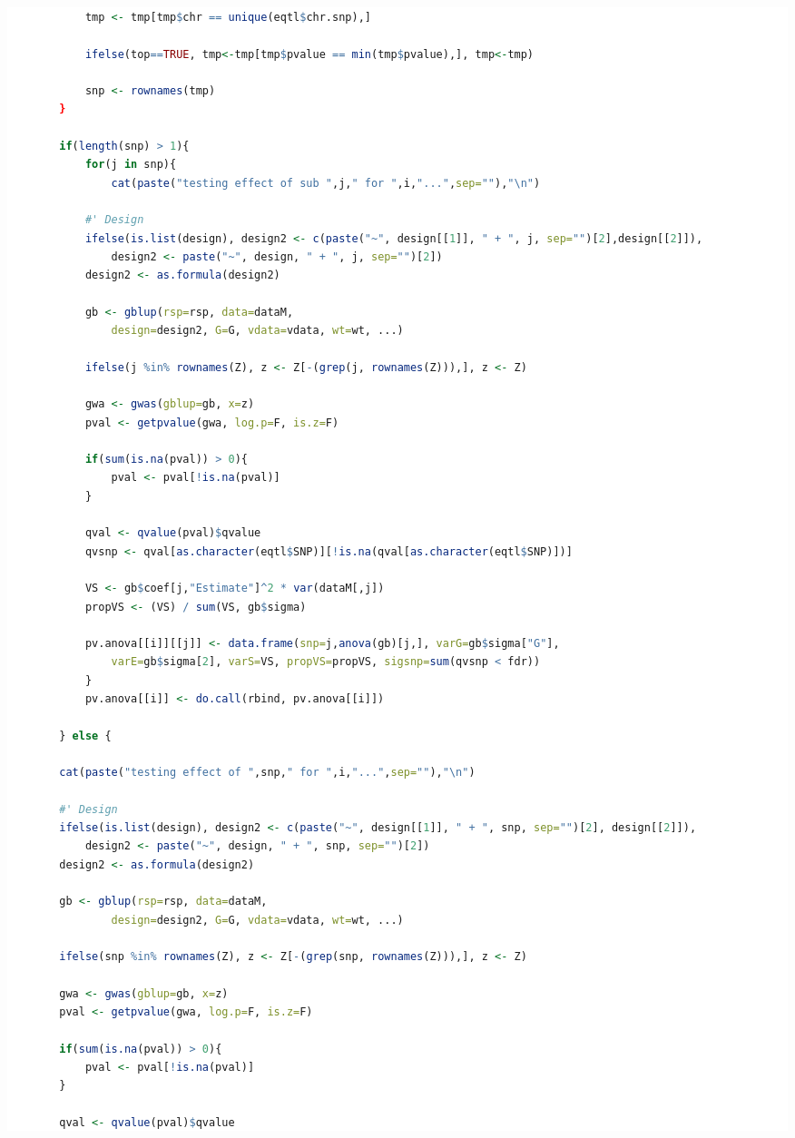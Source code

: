 ```r
			tmp <- tmp[tmp$chr == unique(eqtl$chr.snp),]

			ifelse(top==TRUE, tmp<-tmp[tmp$pvalue == min(tmp$pvalue),], tmp<-tmp)

			snp <- rownames(tmp)
		}

		if(length(snp) > 1){
			for(j in snp){
				cat(paste("testing effect of sub ",j," for ",i,"...",sep=""),"\n")

			#' Design
			ifelse(is.list(design), design2 <- c(paste("~", design[[1]], " + ", j, sep="")[2],design[[2]]),
				design2 <- paste("~", design, " + ", j, sep="")[2])
			design2 <- as.formula(design2)

			gb <- gblup(rsp=rsp, data=dataM,
				design=design2, G=G, vdata=vdata, wt=wt, ...)

			ifelse(j %in% rownames(Z), z <- Z[-(grep(j, rownames(Z))),], z <- Z)

			gwa <- gwas(gblup=gb, x=z)
			pval <- getpvalue(gwa, log.p=F, is.z=F)

			if(sum(is.na(pval)) > 0){
				pval <- pval[!is.na(pval)]
			}

			qval <- qvalue(pval)$qvalue
			qvsnp <- qval[as.character(eqtl$SNP)][!is.na(qval[as.character(eqtl$SNP)])]

			VS <- gb$coef[j,"Estimate"]^2 * var(dataM[,j])
			propVS <- (VS) / sum(VS, gb$sigma)

			pv.anova[[i]][[j]] <- data.frame(snp=j,anova(gb)[j,], varG=gb$sigma["G"],
				varE=gb$sigma[2], varS=VS, propVS=propVS, sigsnp=sum(qvsnp < fdr))
			}
			pv.anova[[i]] <- do.call(rbind, pv.anova[[i]])

		} else {

		cat(paste("testing effect of ",snp," for ",i,"...",sep=""),"\n")

		#' Design
		ifelse(is.list(design), design2 <- c(paste("~", design[[1]], " + ", snp, sep="")[2], design[[2]]),
			design2 <- paste("~", design, " + ", snp, sep="")[2])
		design2 <- as.formula(design2)

		gb <- gblup(rsp=rsp, data=dataM,
				design=design2, G=G, vdata=vdata, wt=wt, ...)

		ifelse(snp %in% rownames(Z), z <- Z[-(grep(snp, rownames(Z))),], z <- Z)

		gwa <- gwas(gblup=gb, x=z)
		pval <- getpvalue(gwa, log.p=F, is.z=F)

		if(sum(is.na(pval)) > 0){
			pval <- pval[!is.na(pval)]
		}

		qval <- qvalue(pval)$qvalue
```